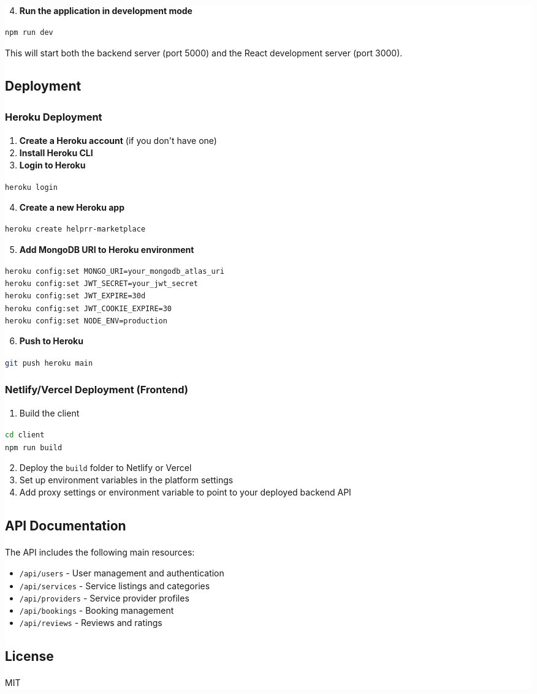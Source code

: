4. **Run the application in development mode**

```bash
npm run dev
```

This will start both the backend server (port 5000) and the React development server (port 3000).

## Deployment

### Heroku Deployment

1. **Create a Heroku account** (if you don't have one)
2. **Install Heroku CLI**
3. **Login to Heroku**

```bash
heroku login
```

4. **Create a new Heroku app**

```bash
heroku create helprr-marketplace
```

5. **Add MongoDB URI to Heroku environment**

```bash
heroku config:set MONGO_URI=your_mongodb_atlas_uri
heroku config:set JWT_SECRET=your_jwt_secret
heroku config:set JWT_EXPIRE=30d
heroku config:set JWT_COOKIE_EXPIRE=30
heroku config:set NODE_ENV=production
```

6. **Push to Heroku**

```bash
git push heroku main
```

### Netlify/Vercel Deployment (Frontend)

1. Build the client

```bash
cd client
npm run build
```

2. Deploy the `build` folder to Netlify or Vercel
3. Set up environment variables in the platform settings
4. Add proxy settings or environment variable to point to your deployed backend API

## API Documentation

The API includes the following main resources:

- `/api/users` - User management and authentication
- `/api/services` - Service listings and categories
- `/api/providers` - Service provider profiles
- `/api/bookings` - Booking management
- `/api/reviews` - Reviews and ratings

## License

MIT 